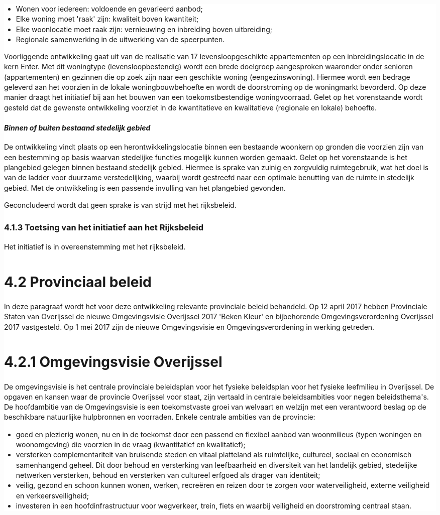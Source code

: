 - Wonen voor iedereen: voldoende en gevarieerd aanbod;
- Elke woning moet 'raak' zijn: kwaliteit boven kwantiteit;
- Elke woonlocatie moet raak zijn: vernieuwing en inbreiding boven uitbreiding;
- Regionale samenwerking in de uitwerking van de speerpunten.

Voorliggende ontwikkeling gaat uit van de realisatie van 17 levensloopgeschikte appartementen op een inbreidingslocatie in de kern Enter. Met dit woningtype (levensloopbestendig) wordt een brede doelgroep aangesproken waaronder onder senioren (appartementen) en gezinnen die op zoek zijn naar een geschikte woning (eengezinswoning). Hiermee wordt een bedrage geleverd aan het voorzien in de lokale woningbouwbehoefte en wordt de doorstroming op de woningmarkt bevorderd. Op deze manier draagt het initiatief bij aan het bouwen van een toekomstbestendige woningvoorraad. Gelet op het vorenstaande wordt gesteld dat de gewenste ontwikkeling voorziet in de kwantitatieve en kwalitatieve (regionale en lokale) behoefte.

#### *Binnen of buiten bestaand stedelijk gebied*

De ontwikkeling vindt plaats op een herontwikkelingslocatie binnen een bestaande woonkern op gronden die voorzien zijn van een bestemming op basis waarvan stedelijke functies mogelijk kunnen worden gemaakt. Gelet op het vorenstaande is het plangebied gelegen binnen bestaand stedelijk gebied. Hiermee is sprake van zuinig en zorgvuldig ruimtegebruik, wat het doel is van de ladder voor duurzame verstedelijking, waarbij wordt gestreefd naar een optimale benutting van de ruimte in stedelijk gebied. Met de ontwikkeling is een passende invulling van het plangebied gevonden.

Geconcludeerd wordt dat geen sprake is van strijd met het rijksbeleid.

### **4.1.3 Toetsing van het initiatief aan het Rijksbeleid**

<span id="page-19-0"></span>Het initiatief is in overeenstemming met het rijksbeleid.

# **4.2 Provinciaal beleid**

In deze paragraaf wordt het voor deze ontwikkeling relevante provinciale beleid behandeld. Op 12 april 2017 hebben Provinciale Staten van Overijssel de nieuwe Omgevingsvisie Overijssel 2017 'Beken Kleur' en bijbehorende Omgevingsverordening Overijssel 2017 vastgesteld. Op 1 mei 2017 zijn de nieuwe Omgevingsvisie en Omgevingsverordening in werking getreden.

# **4.2.1 Omgevingsvisie Overijssel**

De omgevingsvisie is het centrale provinciale beleidsplan voor het fysieke beleidsplan voor het fysieke leefmilieu in Overijssel. De opgaven en kansen waar de provincie Overijssel voor staat, zijn vertaald in centrale beleidsambities voor negen beleidsthema's. De hoofdambitie van de Omgevingsvisie is een toekomstvaste groei van welvaart en welzijn met een verantwoord beslag op de beschikbare natuurlijke hulpbronnen en voorraden. Enkele centrale ambities van de provincie:

- goed en plezierig wonen, nu en in de toekomst door een passend en flexibel aanbod van woonmilieus (typen woningen en woonomgeving) die voorzien in de vraag (kwantitatief en kwalitatief);
- versterken complementariteit van bruisende steden en vitaal platteland als ruimtelijke, cultureel, sociaal en economisch samenhangend geheel. Dit door behoud en versterking van leefbaarheid en diversiteit van het landelijk gebied, stedelijke netwerken versterken, behoud en versterken van cultureel erfgoed als drager van identiteit;
- veilig, gezond en schoon kunnen wonen, werken, recreëren en reizen door te zorgen voor waterveiligheid, externe veiligheid en verkeersveiligheid;
- investeren in een hoofdinfrastructuur voor wegverkeer, trein, fiets en waarbij veiligheid en doorstroming centraal staan.
